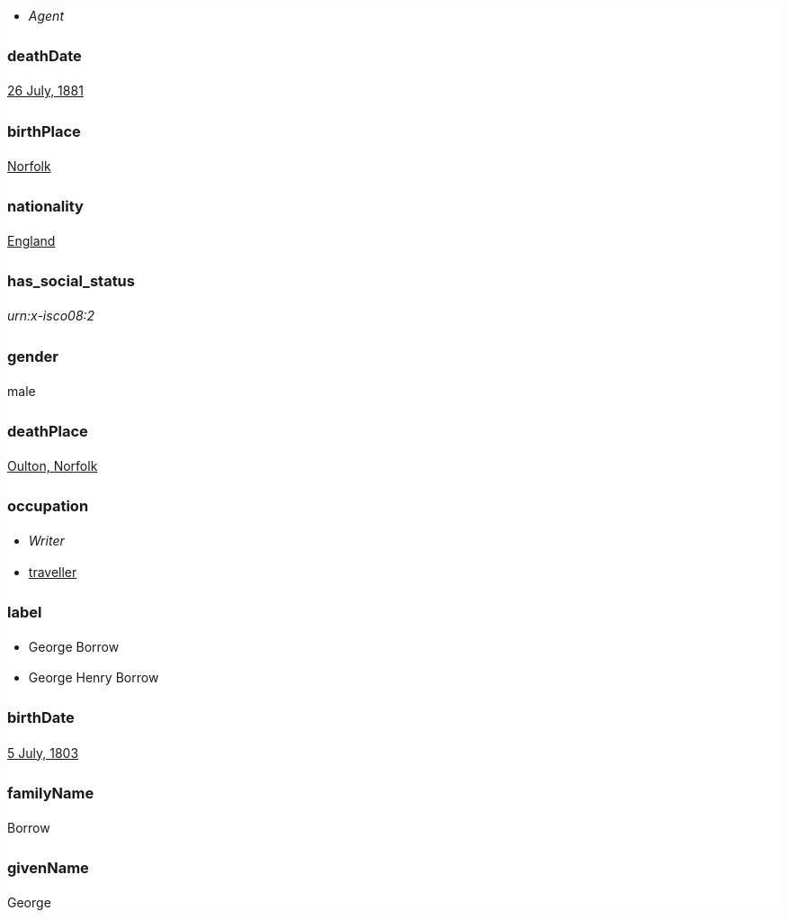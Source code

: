  - *Agent*

### deathDate


[26 July, 1881](#26-July-1881)

### birthPlace


[Norfolk](#Norfolk)

### nationality


[England](#England)

### has_social_status


*urn:x-isco08:2*

### gender


male

### deathPlace


[Oulton, Norfolk](#Oulton-Norfolk)

### occupation

 - *Writer*

 - [traveller](#traveller)

### label

 - George Borrow

 - George Henry Borrow

### birthDate


[5 July, 1803](#5-July-1803)

### familyName


Borrow

### givenName


George
